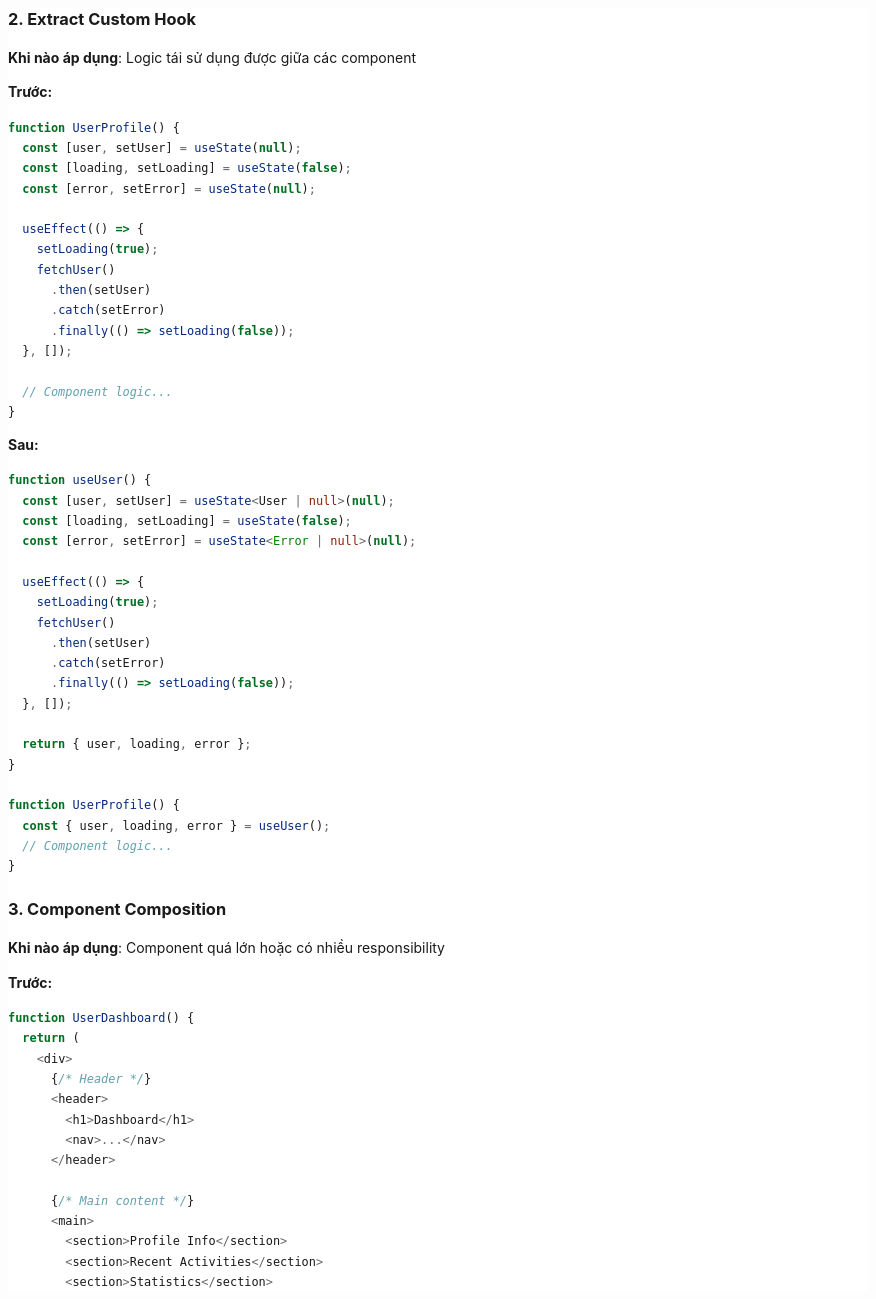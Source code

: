 ### 2. Extract Custom Hook
**Khi nào áp dụng**: Logic tái sử dụng được giữa các component

**Trước:**
```typescript
function UserProfile() {
  const [user, setUser] = useState(null);
  const [loading, setLoading] = useState(false);
  const [error, setError] = useState(null);
  
  useEffect(() => {
    setLoading(true);
    fetchUser()
      .then(setUser)
      .catch(setError)
      .finally(() => setLoading(false));
  }, []);
  
  // Component logic...
}
```

**Sau:**
```typescript
function useUser() {
  const [user, setUser] = useState<User | null>(null);
  const [loading, setLoading] = useState(false);
  const [error, setError] = useState<Error | null>(null);
  
  useEffect(() => {
    setLoading(true);
    fetchUser()
      .then(setUser)
      .catch(setError)
      .finally(() => setLoading(false));
  }, []);
  
  return { user, loading, error };
}

function UserProfile() {
  const { user, loading, error } = useUser();
  // Component logic...
}
```

### 3. Component Composition
**Khi nào áp dụng**: Component quá lớn hoặc có nhiều responsibility

**Trước:**
```typescript
function UserDashboard() {
  return (
    <div>
      {/* Header */}
      <header>
        <h1>Dashboard</h1>
        <nav>...</nav>
      </header>
      
      {/* Main content */}
      <main>
        <section>Profile Info</section>
        <section>Recent Activities</section>
        <section>Statistics</section>
```